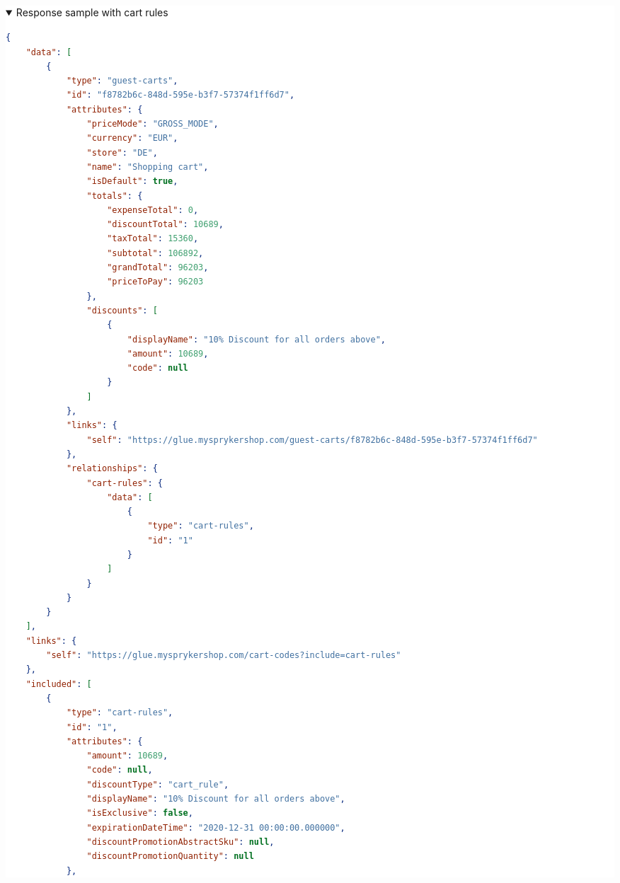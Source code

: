     
<details open>
<summary>Response sample with cart rules</summary>

```json
{
    "data": [
        {
            "type": "guest-carts",
            "id": "f8782b6c-848d-595e-b3f7-57374f1ff6d7",
            "attributes": {
                "priceMode": "GROSS_MODE",
                "currency": "EUR",
                "store": "DE",
                "name": "Shopping cart",
                "isDefault": true,
                "totals": {
                    "expenseTotal": 0,
                    "discountTotal": 10689,
                    "taxTotal": 15360,
                    "subtotal": 106892,
                    "grandTotal": 96203,
                    "priceToPay": 96203
                },
                "discounts": [
                    {
                        "displayName": "10% Discount for all orders above",
                        "amount": 10689,
                        "code": null
                    }
                ]
            },
            "links": {
                "self": "https://glue.mysprykershop.com/guest-carts/f8782b6c-848d-595e-b3f7-57374f1ff6d7"
            },
            "relationships": {
                "cart-rules": {
                    "data": [
                        {
                            "type": "cart-rules",
                            "id": "1"
                        }
                    ]
                }
            }
        }
    ],
    "links": {
        "self": "https://glue.mysprykershop.com/cart-codes?include=cart-rules"
    },
    "included": [
        {
            "type": "cart-rules",
            "id": "1",
            "attributes": {
                "amount": 10689,
                "code": null,
                "discountType": "cart_rule",
                "displayName": "10% Discount for all orders above",
                "isExclusive": false,
                "expirationDateTime": "2020-12-31 00:00:00.000000",
                "discountPromotionAbstractSku": null,
                "discountPromotionQuantity": null
            },
```